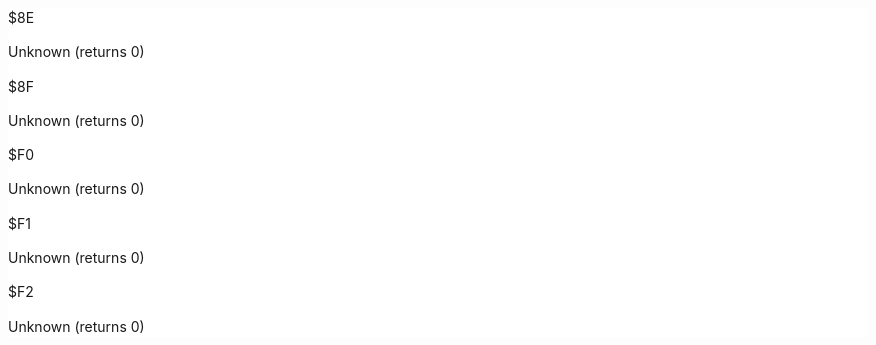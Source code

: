 <td></td>
<td></td>
<td></td>
<td></td>
<td></td>
<td></td>
<td></td>
</tr>
<tr class="odd">
<td><p>$8E</p></td>
<td><p>Unknown (returns 0)</p></td>
<td></td>
<td></td>
<td></td>
<td></td>
<td></td>
<td></td>
<td></td>
<td></td>
<td></td>
</tr>
<tr class="even">
<td><p>$8F</p></td>
<td><p>Unknown (returns 0)</p></td>
<td></td>
<td></td>
<td></td>
<td></td>
<td></td>
<td></td>
<td></td>
<td></td>
<td></td>
</tr>
<tr class="odd">
<td><p>$F0</p></td>
<td><p>Unknown (returns 0)</p></td>
<td></td>
<td></td>
<td></td>
<td></td>
<td></td>
<td></td>
<td></td>
<td></td>
<td></td>
</tr>
<tr class="even">
<td><p>$F1</p></td>
<td><p>Unknown (returns 0)</p></td>
<td></td>
<td></td>
<td></td>
<td></td>
<td></td>
<td></td>
<td></td>
<td></td>
<td></td>
</tr>
<tr class="odd">
<td><p>$F2</p></td>
<td><p>Unknown (returns 0)</p></td>
<td></td>